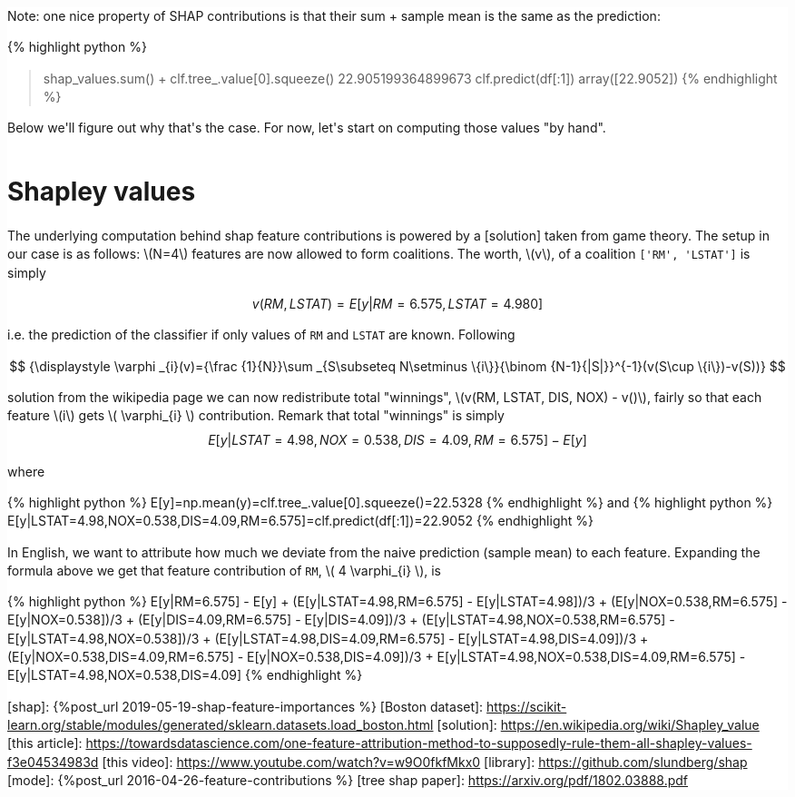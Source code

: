 Note: one nice property of SHAP contributions is that their sum + sample mean
is the same as the prediction:

{% highlight python %}
> shap_values.sum() + clf.tree_.value[0].squeeze()
22.905199364899673
> clf.predict(df[:1])
array([22.9052])
{% endhighlight %}

Below we'll figure out why that's the case. For now, let's start on computing
those values "by hand".

# Shapley values

The underlying computation behind shap feature contributions is powered by a
[solution] taken from game theory. The setup in our case is as follows:
\\(N=4\\) features are now allowed to form coalitions. The worth, \\(v\\), of a
coalition `['RM', 'LSTAT']` is simply

$$
v(RM, LSTAT) = E[y|RM=6.575,LSTAT=4.980]
$$

i.e. the prediction of the classifier if only values of `RM` and `LSTAT` are
known. Following

$$
{\displaystyle \varphi _{i}(v)={\frac {1}{N}}\sum _{S\subseteq N\setminus \{i\}}{\binom {N-1}{|S|}}^{-1}(v(S\cup \{i\})-v(S))}
$$

solution from the wikipedia page we can now redistribute total "winnings",
\\(v(RM, LSTAT, DIS, NOX) - v()\\), fairly so that each feature \\(i\\) gets
\\( \varphi_{i} \\) contribution. Remark that total "winnings" is simply
$$
E[y|LSTAT=4.98,NOX=0.538,DIS=4.09,RM=6.575] - E[y]
$$

where

{% highlight python %}
E[y]=np.mean(y)=clf.tree_.value[0].squeeze()=22.5328
{% endhighlight %}
and
{% highlight python %}
E[y|LSTAT=4.98,NOX=0.538,DIS=4.09,RM=6.575]=clf.predict(df[:1])=22.9052
{% endhighlight %}

In English, we want to attribute how much we deviate from the naive prediction
(sample mean) to each feature. Expanding the formula above we get that feature
contribution of `RM`, \\( 4 \varphi_{i} \\), is

{% highlight python %}
E[y|RM=6.575] - E[y] +
(E[y|LSTAT=4.98,RM=6.575] - E[y|LSTAT=4.98])/3 +
(E[y|NOX=0.538,RM=6.575] - E[y|NOX=0.538])/3 +
(E[y|DIS=4.09,RM=6.575] - E[y|DIS=4.09])/3 +
(E[y|LSTAT=4.98,NOX=0.538,RM=6.575] - E[y|LSTAT=4.98,NOX=0.538])/3 +
(E[y|LSTAT=4.98,DIS=4.09,RM=6.575] - E[y|LSTAT=4.98,DIS=4.09])/3 +
(E[y|NOX=0.538,DIS=4.09,RM=6.575] - E[y|NOX=0.538,DIS=4.09])/3 +
E[y|LSTAT=4.98,NOX=0.538,DIS=4.09,RM=6.575] - E[y|LSTAT=4.98,NOX=0.538,DIS=4.09]
{% endhighlight %}


[shap]: {%post_url 2019-05-19-shap-feature-importances %}
[Boston dataset]: https://scikit-learn.org/stable/modules/generated/sklearn.datasets.load_boston.html
[solution]: https://en.wikipedia.org/wiki/Shapley_value
[this article]: https://towardsdatascience.com/one-feature-attribution-method-to-supposedly-rule-them-all-shapley-values-f3e04534983d
[this video]: https://www.youtube.com/watch?v=w9O0fkfMkx0
[library]: https://github.com/slundberg/shap
[mode]: {%post_url 2016-04-26-feature-contributions %}
[tree shap paper]: https://arxiv.org/pdf/1802.03888.pdf